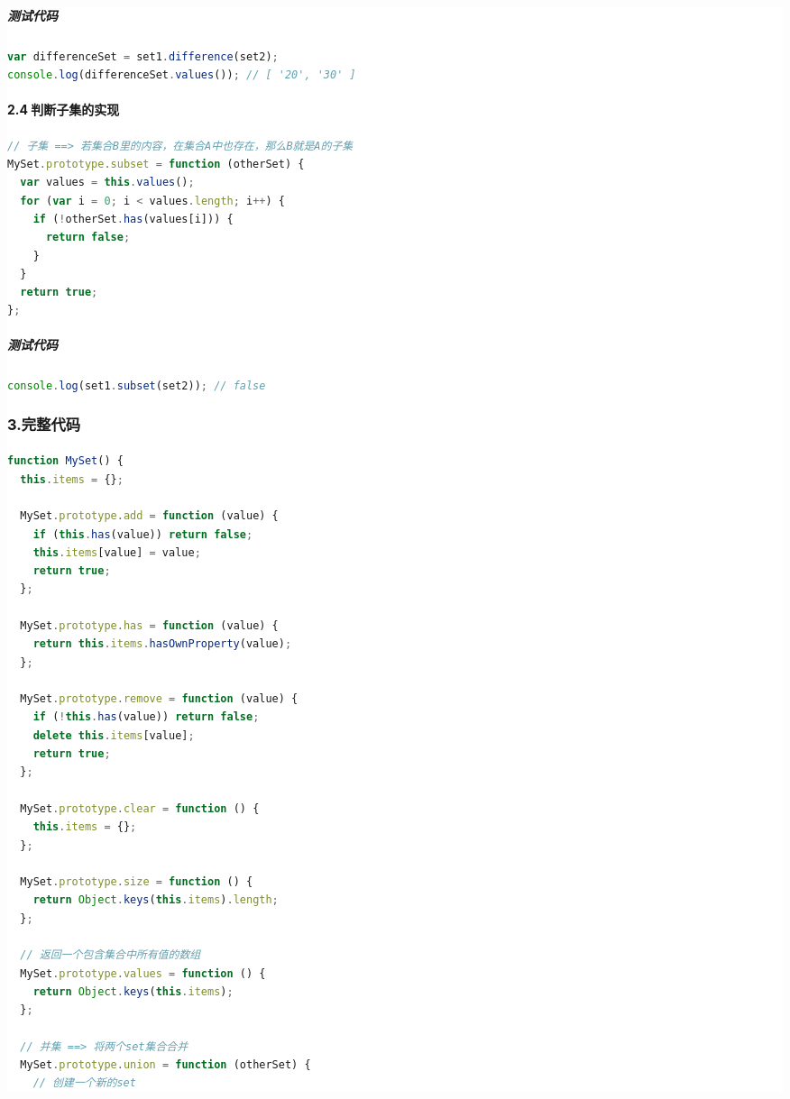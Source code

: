 ##### 测试代码

```js
var differenceSet = set1.difference(set2);
console.log(differenceSet.values()); // [ '20', '30' ]
```

#### 2.4 判断子集的实现

```js
// 子集 ==> 若集合B里的内容，在集合A中也存在，那么B就是A的子集
MySet.prototype.subset = function (otherSet) {
  var values = this.values();
  for (var i = 0; i < values.length; i++) {
    if (!otherSet.has(values[i])) {
      return false;
    }
  }
  return true;
};
```

##### 测试代码

```js
console.log(set1.subset(set2)); // false
```

### 3.完整代码

```js
function MySet() {
  this.items = {};

  MySet.prototype.add = function (value) {
    if (this.has(value)) return false;
    this.items[value] = value;
    return true;
  };

  MySet.prototype.has = function (value) {
    return this.items.hasOwnProperty(value);
  };

  MySet.prototype.remove = function (value) {
    if (!this.has(value)) return false;
    delete this.items[value];
    return true;
  };

  MySet.prototype.clear = function () {
    this.items = {};
  };

  MySet.prototype.size = function () {
    return Object.keys(this.items).length;
  };

  // 返回一个包含集合中所有值的数组
  MySet.prototype.values = function () {
    return Object.keys(this.items);
  };

  // 并集 ==> 将两个set集合合并
  MySet.prototype.union = function (otherSet) {
    // 创建一个新的set
```
